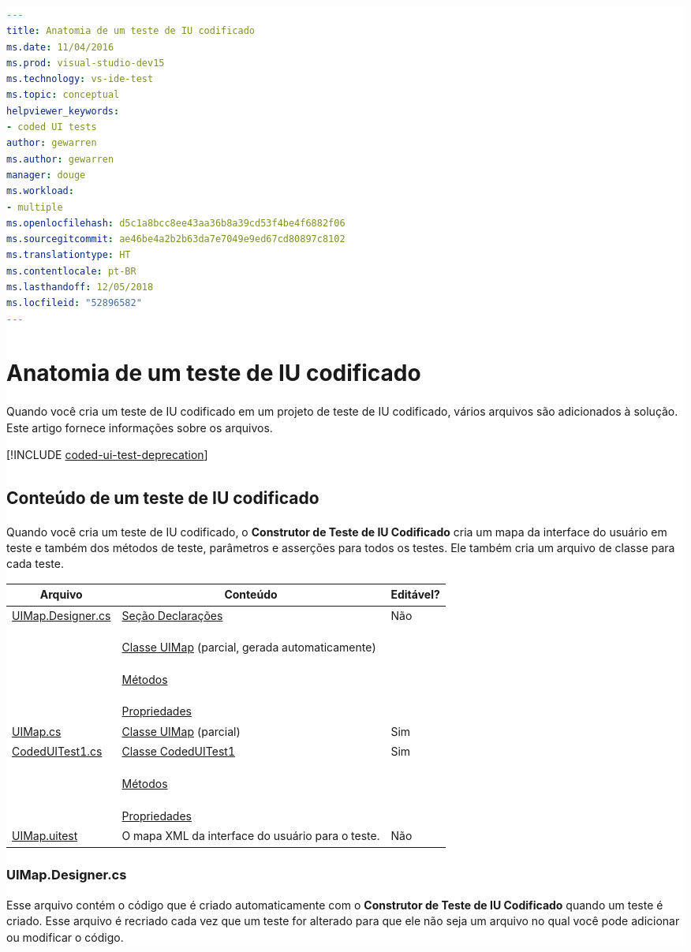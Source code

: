 ```yaml
---
title: Anatomia de um teste de IU codificado
ms.date: 11/04/2016
ms.prod: visual-studio-dev15
ms.technology: vs-ide-test
ms.topic: conceptual
helpviewer_keywords:
- coded UI tests
author: gewarren
ms.author: gewarren
manager: douge
ms.workload:
- multiple
ms.openlocfilehash: d5c1a8bcc8ee43aa36b8a39cd53f4be4f6882f06
ms.sourcegitcommit: ae46be4a2b2b63da7e7049e9ed67cd80897c8102
ms.translationtype: HT
ms.contentlocale: pt-BR
ms.lasthandoff: 12/05/2018
ms.locfileid: "52896582"
---
```

# <a name="anatomy-of-a-coded-ui-test"></a>Anatomia de um teste de IU codificado

Quando você cria um teste de IU codificado em um projeto de teste de IU codificado, vários arquivos são adicionados à solução. Este artigo fornece informações sobre os arquivos.

[!INCLUDE [coded-ui-test-deprecation](includes/coded-ui-test-deprecation.md)]

## <a name="contents-of-a-coded-ui-test"></a>Conteúdo de um teste de IU codificado

Quando você cria um teste de IU codificado, o **Construtor de Teste de IU Codificado** cria um mapa da interface do usuário em teste e também dos métodos de teste, parâmetros e asserções para todos os testes. Ele também cria um arquivo de classe para cada teste.

|Arquivo|Conteúdo|Editável?|
|-|-|-|
|[UIMap.Designer.cs](#UIMapDesignerFile)|[Seção Declarações](#UIMapDesignerFile)<br /><br /> [Classe UIMap](#UIMapClass) (parcial, gerada automaticamente)<br /><br /> [Métodos](#UIMapMethods)<br /><br /> [Propriedades](#UIMapProperties)|Não|
|[UIMap.cs](#UIMapCS)|[Classe UIMap](#UIMapCS) (parcial)|Sim|
|[CodedUITest1.cs](#CodedUITestCS)|[Classe CodedUITest1](#CodedUITestCS)<br /><br /> [Métodos](#CodedUITestMethods)<br /><br /> [Propriedades](#CodedUITestProperties)|Sim|
|[UIMap.uitest](#UIMapuitest)|O mapa XML da interface do usuário para o teste.|Não|

###  <a name="UIMapDesignerFile"></a> UIMap.Designer.cs
 Esse arquivo contém o código que é criado automaticamente com o **Construtor de Teste de IU Codificado** quando um teste é criado. Esse arquivo é recriado cada vez que um teste for alterado para que ele não seja um arquivo no qual você pode adicionar ou modificar o código.
